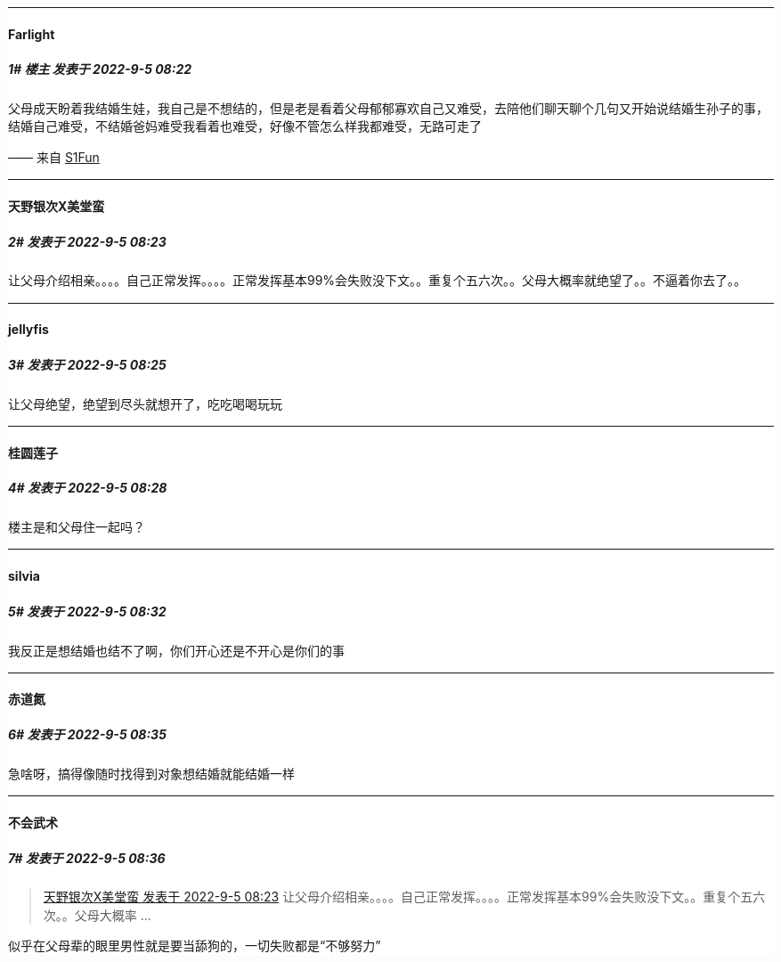 

*****

####  Farlight  
##### 1#       楼主       发表于 2022-9-5 08:22

父母成天盼着我结婚生娃，我自己是不想结的，但是老是看着父母郁郁寡欢自己又难受，去陪他们聊天聊个几句又开始说结婚生孙子的事，结婚自己难受，不结婚爸妈难受我看着也难受，好像不管怎么样我都难受，无路可走了

—— 来自 [S1Fun](https://s1fun.koalcat.com)

*****

####  天野银次X美堂蛮  
##### 2#       发表于 2022-9-5 08:23

让父母介绍相亲。。。。自己正常发挥。。。。正常发挥基本99%会失败没下文。。重复个五六次。。父母大概率就绝望了。。不逼着你去了。。

*****

####  jellyfis  
##### 3#       发表于 2022-9-5 08:25

让父母绝望，绝望到尽头就想开了，吃吃喝喝玩玩

*****

####  桂圆莲子  
##### 4#       发表于 2022-9-5 08:28

楼主是和父母住一起吗？

*****

####  silvia  
##### 5#       发表于 2022-9-5 08:32

我反正是想结婚也结不了啊，你们开心还是不开心是你们的事

*****

####  赤道氮  
##### 6#       发表于 2022-9-5 08:35

急啥呀，搞得像随时找得到对象想结婚就能结婚一样

*****

####  不会武术  
##### 7#       发表于 2022-9-5 08:36

<blockquote><a href="httphttps://bbs.saraba1st.com/2b/forum.php?mod=redirect&amp;goto=findpost&amp;pid=57344486&amp;ptid=2090762" target="_blank">天野银次X美堂蛮 发表于 2022-9-5 08:23</a>
让父母介绍相亲。。。。自己正常发挥。。。。正常发挥基本99%会失败没下文。。重复个五六次。。父母大概率 ...</blockquote>
似乎在父母辈的眼里男性就是要当舔狗的，一切失败都是“不够努力”
